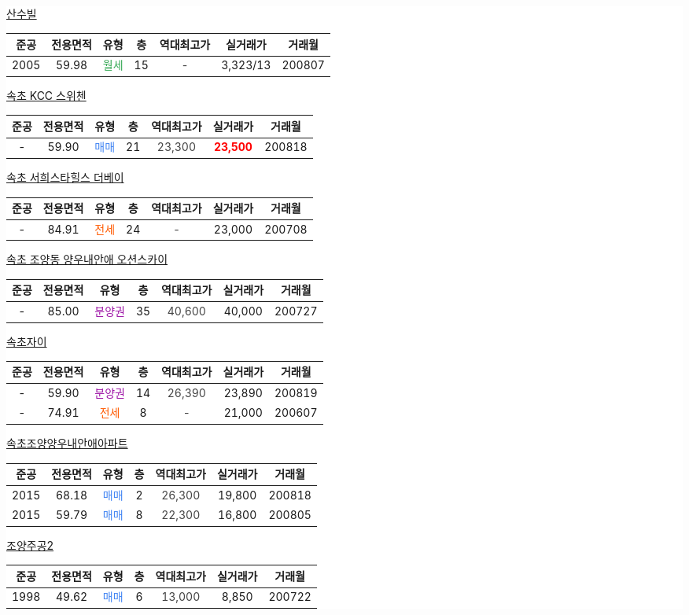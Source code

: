 [산수빌](https://search.naver.com/search.naver?query=%EA%B0%95%EC%9B%90%EB%8F%84+%EC%86%8D%EC%B4%88%EC%8B%9C+%EC%A1%B0%EC%96%91%EB%8F%99+%EC%82%B0%EC%88%98%EB%B9%8C)

|준공|전용면적|유형|층|역대최고가|실거래가|거래월|
|:---:|:---:|:---:|:---:|:---:|:---:|:---:|
|2005|59.98|<span style="color:#34a853">월세</span>|15|<span style="color:#444444">-</span>|3,323/13|200807|

[속초 KCC 스위첸](https://search.naver.com/search.naver?query=%EA%B0%95%EC%9B%90%EB%8F%84+%EC%86%8D%EC%B4%88%EC%8B%9C+%EC%A1%B0%EC%96%91%EB%8F%99+%EC%86%8D%EC%B4%88+KCC+%EC%8A%A4%EC%9C%84%EC%B2%B8)

|준공|전용면적|유형|층|역대최고가|실거래가|거래월|
|:---:|:---:|:---:|:---:|:---:|:---:|:---:|
|-|59.90|<span style="color:#4285f3">매매</span>|21|<span style="color:#444444">23,300</span>|<b><span style="color:#ff0000">23,500</span></b>|200818|

[속초 서희스타힐스 더베이](https://search.naver.com/search.naver?query=%EA%B0%95%EC%9B%90%EB%8F%84+%EC%86%8D%EC%B4%88%EC%8B%9C+%EC%A1%B0%EC%96%91%EB%8F%99+%EC%86%8D%EC%B4%88+%EC%84%9C%ED%9D%AC%EC%8A%A4%ED%83%80%ED%9E%90%EC%8A%A4+%EB%8D%94%EB%B2%A0%EC%9D%B4)

|준공|전용면적|유형|층|역대최고가|실거래가|거래월|
|:---:|:---:|:---:|:---:|:---:|:---:|:---:|
|-|84.91|<span style="color:#ff5a00">전세</span>|24|<span style="color:#444444">-</span>|23,000|200708|

[속초 조양동 양우내안애 오션스카이](https://search.naver.com/search.naver?query=%EA%B0%95%EC%9B%90%EB%8F%84+%EC%86%8D%EC%B4%88%EC%8B%9C+%EC%A1%B0%EC%96%91%EB%8F%99+%EC%86%8D%EC%B4%88+%EC%A1%B0%EC%96%91%EB%8F%99+%EC%96%91%EC%9A%B0%EB%82%B4%EC%95%88%EC%95%A0+%EC%98%A4%EC%85%98%EC%8A%A4%EC%B9%B4%EC%9D%B4)

|준공|전용면적|유형|층|역대최고가|실거래가|거래월|
|:---:|:---:|:---:|:---:|:---:|:---:|:---:|
|-|85.00|<span style="color:#9C11A5">분양권</span>|35|<span style="color:#444444">40,600</span>|40,000|200727|

[속초자이](https://search.naver.com/search.naver?query=%EA%B0%95%EC%9B%90%EB%8F%84+%EC%86%8D%EC%B4%88%EC%8B%9C+%EC%A1%B0%EC%96%91%EB%8F%99+%EC%86%8D%EC%B4%88%EC%9E%90%EC%9D%B4)

|준공|전용면적|유형|층|역대최고가|실거래가|거래월|
|:---:|:---:|:---:|:---:|:---:|:---:|:---:|
|-|59.90|<span style="color:#9C11A5">분양권</span>|14|<span style="color:#444444">26,390</span>|23,890|200819|
|-|74.91|<span style="color:#ff5a00">전세</span>|8|<span style="color:#444444">-</span>|21,000|200607|

[속초조양양우내안애아파트](https://search.naver.com/search.naver?query=%EA%B0%95%EC%9B%90%EB%8F%84+%EC%86%8D%EC%B4%88%EC%8B%9C+%EC%A1%B0%EC%96%91%EB%8F%99+%EC%86%8D%EC%B4%88%EC%A1%B0%EC%96%91%EC%96%91%EC%9A%B0%EB%82%B4%EC%95%88%EC%95%A0%EC%95%84%ED%8C%8C%ED%8A%B8)

|준공|전용면적|유형|층|역대최고가|실거래가|거래월|
|:---:|:---:|:---:|:---:|:---:|:---:|:---:|
|2015|68.18|<span style="color:#4285f3">매매</span>|2|<span style="color:#444444">26,300</span>|19,800|200818|
|2015|59.79|<span style="color:#4285f3">매매</span>|8|<span style="color:#444444">22,300</span>|16,800|200805|

[조양주공2](https://search.naver.com/search.naver?query=%EA%B0%95%EC%9B%90%EB%8F%84+%EC%86%8D%EC%B4%88%EC%8B%9C+%EC%A1%B0%EC%96%91%EB%8F%99+%EC%A1%B0%EC%96%91%EC%A3%BC%EA%B3%B52)

|준공|전용면적|유형|층|역대최고가|실거래가|거래월|
|:---:|:---:|:---:|:---:|:---:|:---:|:---:|
|1998|49.62|<span style="color:#4285f3">매매</span>|6|<span style="color:#444444">13,000</span>|8,850|200722|
